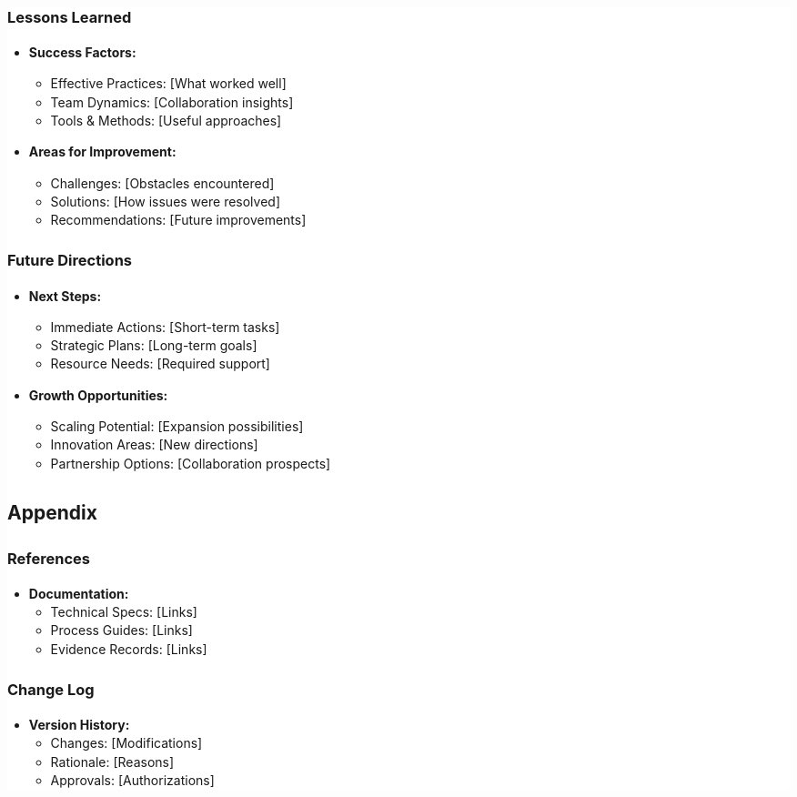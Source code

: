 ### Lessons Learned
- **Success Factors:**
    * Effective Practices: [What worked well]
    * Team Dynamics: [Collaboration insights]
    * Tools & Methods: [Useful approaches]

- **Areas for Improvement:**
    * Challenges: [Obstacles encountered]
    * Solutions: [How issues were resolved]
    * Recommendations: [Future improvements]

### Future Directions
- **Next Steps:**
    * Immediate Actions: [Short-term tasks]
    * Strategic Plans: [Long-term goals]
    * Resource Needs: [Required support]

- **Growth Opportunities:**
    * Scaling Potential: [Expansion possibilities]
    * Innovation Areas: [New directions]
    * Partnership Options: [Collaboration prospects]
    
## Appendix
### References
- **Documentation:**
    * Technical Specs: [Links]
    * Process Guides: [Links]
    * Evidence Records: [Links]

### Change Log
- **Version History:**
    * Changes: [Modifications]
    * Rationale: [Reasons]
    * Approvals: [Authorizations]
